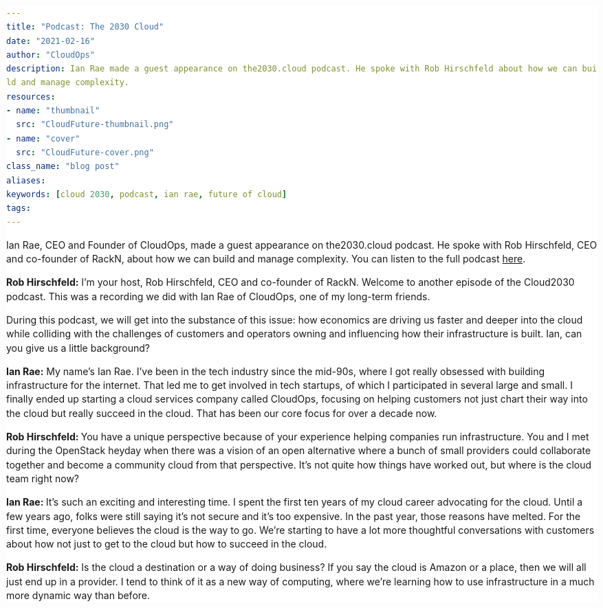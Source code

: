 ```yaml
---
title: "Podcast: The 2030 Cloud"
date: "2021-02-16"
author: "CloudOps"
description: Ian Rae made a guest appearance on the2030.cloud podcast. He spoke with Rob Hirschfeld about how we can build and manage complexity.
resources:
- name: "thumbnail"
  src: "CloudFuture-thumbnail.png"
- name: "cover"
  src: "CloudFuture-cover.png"
class_name: "blog post"
aliases:
keywords: [cloud 2030, podcast, ian rae, future of cloud]
tags:
---
```



<p>Ian Rae, CEO and Founder of CloudOps, made a guest appearance on the2030.cloud podcast. He spoke with Rob Hirschfeld, CEO and co-founder of RackN, about how we can build and manage complexity. You can listen to the full podcast <a href="https://soundcloud.com/user-410091210/ian-rae-2030" target="_blank" rel="noreferrer noopener" aria-label=" (opens in a new tab)">here</a>. 

<b>Rob Hirschfeld:</b> I’m your host, Rob Hirschfeld, CEO and co-founder of RackN. Welcome to another episode of the Cloud2030 podcast. This was a recording we did with Ian Rae of CloudOps, one of my long-term friends. 

During this podcast, we will get into the substance of this issue: how economics are driving us faster and deeper into the cloud while colliding with the challenges of customers and operators owning and influencing how their infrastructure is built. Ian, can you give us a little background?

<b>Ian Rae:</b> My name’s Ian Rae. I’ve been in the tech industry since the mid-90s, where I got really obsessed with building infrastructure for the internet. That led me to get involved in tech startups, of which I participated in several large and small. I finally ended up starting a cloud services company called CloudOps, focusing on helping customers not just chart their way into the cloud but really succeed in the cloud. That has been our core focus for over a decade now.

<b>Rob Hirschfeld: </b>You have a unique perspective because of your experience helping companies run infrastructure. You and I met during the OpenStack heyday when there was a vision of an open alternative where a bunch of small providers could collaborate together and become a community cloud from that perspective. It’s not quite how things have worked out, but where is the cloud team right now?

<b>Ian Rae: </b>It’s such an exciting and interesting time. I spent the first ten years of my cloud career advocating for the cloud. Until a few years ago, folks were still saying it’s not secure and it’s too expensive. In the past year, those reasons have melted. For the first time, everyone believes the cloud is the way to go. We’re starting to have a lot more thoughtful conversations with customers about how not just to get to the cloud but how to succeed in the cloud.

<b>Rob Hirschfeld:</b> Is the cloud a destination or a way of doing business? If you say the cloud is Amazon or a place, then we will all just end up in a provider. I tend to think of it as a new way of computing, where we’re learning how to use infrastructure in a much more dynamic way than before. 

